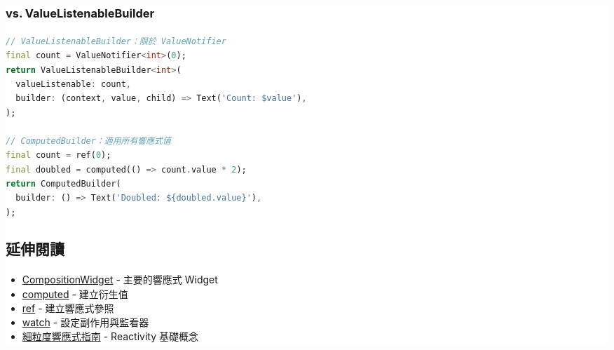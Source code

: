 ### vs. ValueListenableBuilder

```dart
// ValueListenableBuilder：限於 ValueNotifier
final count = ValueNotifier<int>(0);
return ValueListenableBuilder<int>(
  valueListenable: count,
  builder: (context, value, child) => Text('Count: $value'),
);

// ComputedBuilder：適用所有響應式值
final count = ref(0);
final doubled = computed(() => count.value * 2);
return ComputedBuilder(
  builder: () => Text('Doubled: ${doubled.value}'),
);
```

## 延伸閱讀

- [CompositionWidget](../composition-widget.md) - 主要的響應式 Widget
- [computed](../reactivity.md#computed) - 建立衍生值
- [ref](../reactivity.md#ref) - 建立響應式參照
- [watch](../watch.md) - 設定副作用與監看器
- [細粒度響應式指南](../../guide/reactivity-fundamentals.md) - Reactivity 基礎概念
